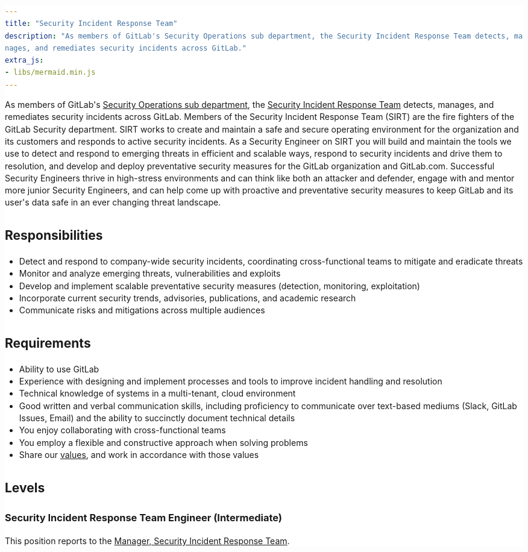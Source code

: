 ```yaml
---
title: "Security Incident Response Team"
description: "As members of GitLab's Security Operations sub department, the Security Incident Response Team detects, manages, and remediates security incidents across GitLab."
extra_js:
- libs/mermaid.min.js
---
```


As members of GitLab's [Security Operations sub department](/handbook/security/security-operations/), the [Security Incident Response Team](/handbook/security/security-operations/sirt/) detects, manages, and remediates security incidents across GitLab. Members of the Security Incident Response Team (SIRT) are the fire fighters of the GitLab Security department. SIRT works to create and maintain a safe and secure operating environment for the organization and its customers and responds to active security incidents. As a Security Engineer on SIRT you will build and maintain the tools we use to detect and respond to emerging threats in efficient and scalable ways, respond to security incidents and drive them to resolution, and develop and deploy preventative security measures for the GitLab organization and GitLab.com. Successful Security Engineers thrive in high-stress environments and can think like both an attacker and defender, engage with and mentor more junior Security Engineers, and can help come up with proactive and preventative security measures to keep GitLab and its user's data safe in an ever changing threat landscape.

## Responsibilities

- Detect and respond to company-wide security incidents, coordinating cross-functional teams to mitigate and eradicate threats
- Monitor and analyze emerging threats, vulnerabilities and exploits
- Develop and implement scalable preventative security measures (detection, monitoring, exploitation)
- Incorporate current security trends, advisories, publications, and academic research
- Communicate risks and mitigations across multiple audiences

## Requirements

- Ability to use GitLab
- Experience with designing and implement processes and tools to improve incident handling and resolution
- Technical knowledge of systems in a multi-tenant, cloud environment
- Good written and verbal communication skills, including proficiency to communicate over text-based mediums (Slack, GitLab Issues, Email) and the ability to succinctly document technical details
- You enjoy collaborating with cross-functional teams
- You employ a flexible and constructive approach when solving problems
- Share our [values](/handbook/values/), and work in accordance with those values

## Levels

### Security Incident Response Team Engineer (Intermediate)

This position reports to the [Manager, Security Incident Response Team](#manager-security-incident-response-team).
